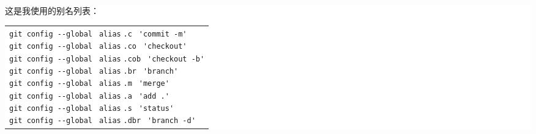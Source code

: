 这是我使用的别名列表：

<table>
 <tbody>
  <tr>
   <td>
    <div>
     <div>
      <code>git config --global </code>
      <code>alias</code>
      <code>.c </code>
      <code>'commit -m'</code>
     </div>
     <div>
      <code>git config --global </code>
      <code>alias</code>
      <code>.co </code>
      <code>'checkout'</code>
     </div>
     <div>
      <code>git config --global </code>
      <code>alias</code>
      <code>.cob </code>
      <code>'checkout -b'</code>
     </div>
     <div>
      <code>git config --global </code>
      <code>alias</code>
      <code>.br </code>
      <code>'branch'</code>
     </div>
     <div>
      <code>git config --global </code>
      <code>alias</code>
      <code>.m </code>
      <code>'merge'</code>
     </div>
     <div>
      <code>git config --global </code>
      <code>alias</code>
      <code>.a </code>
      <code>'add .'</code>
     </div>
     <div>
      <code>git config --global </code>
      <code>alias</code>
      <code>.s </code>
      <code>'status'</code>
     </div>
     <div>
      <code>git config --global </code>
      <code>alias</code>
      <code>.dbr </code>
      <code>'branch -d'</code>
     </div>
    </div></td>
  </tr>
 </tbody>
</table>
